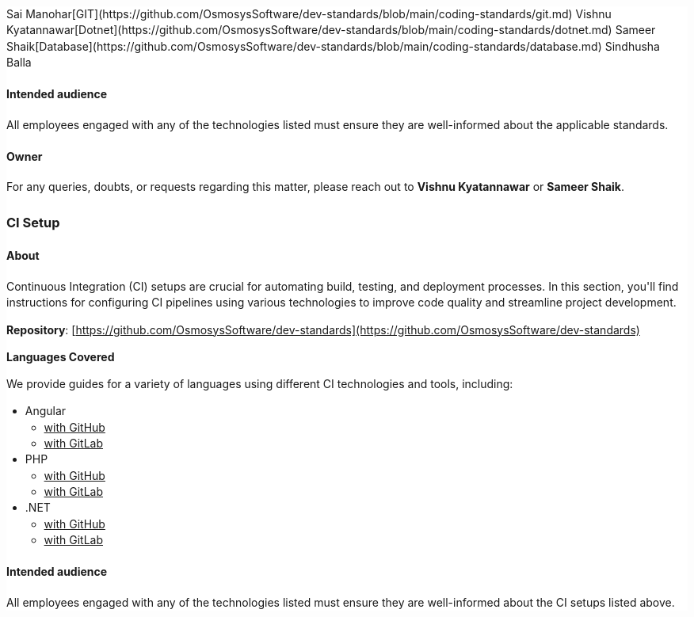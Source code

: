 </td><td style="height: 35.3906px;">Sai Manohar</td></tr><tr style="height: 35.3906px;"><td style="height: 35.3906px;">[GIT](https://github.com/OsmosysSoftware/dev-standards/blob/main/coding-standards/git.md)

</td><td style="height: 35.3906px;">Vishnu Kyatannawar</td></tr><tr style="height: 35.3906px;"><td style="height: 35.3906px;">[Dotnet](https://github.com/OsmosysSoftware/dev-standards/blob/main/coding-standards/dotnet.md)

</td><td style="height: 35.3906px;">Sameer Shaik</td></tr><tr style="height: 35.3906px;"><td style="height: 35.3906px;">[Database](https://github.com/OsmosysSoftware/dev-standards/blob/main/coding-standards/database.md)

</td><td style="height: 35.3906px;">Sindhusha Balla</td></tr></tbody></table>

#### Intended audience

All employees engaged with any of the technologies listed must ensure they are well-informed about the applicable standards.

#### Owner

For any queries, doubts, or requests regarding this matter, please reach out to **Vishnu Kyatannawar** or **Sameer Shaik**.

### CI Setup

#### About

Continuous Integration (CI) setups are crucial for automating build, testing, and deployment processes. In this section, you'll find instructions for configuring CI pipelines using various technologies to improve code quality and streamline project development.

**Repository**: [https://github.com/OsmosysSoftware/dev-standards](https://github.com/OsmosysSoftware/dev-standards)

**Languages Covered**

We provide guides for a variety of languages using different CI technologies and tools, including:

- Angular 
    - [with GitHub](https://github.com/OsmosysSoftware/dev-standards/blob/main/ci-setups/angular-github.md)
    - [with GitLab](https://github.com/OsmosysSoftware/dev-standards/blob/main/ci-setups/angular-gitlab.md)
- PHP 
    - [with GitHub](https://github.com/OsmosysSoftware/dev-standards/blob/main/ci-setups/php-github.md)
    - [with GitLab](https://github.com/OsmosysSoftware/dev-standards/blob/main/ci-setups/php-gitlab.md)
- .NET 
    - [with GitHub](https://github.com/OsmosysSoftware/dev-standards/blob/main/ci-setups/dotnet-github.md)
    - [with GitLab](https://github.com/OsmosysSoftware/dev-standards/blob/main/ci-setups/dotnet-gitlab.md)

#### Intended audience

All employees engaged with any of the technologies listed must ensure they are well-informed about the CI setups listed above.
